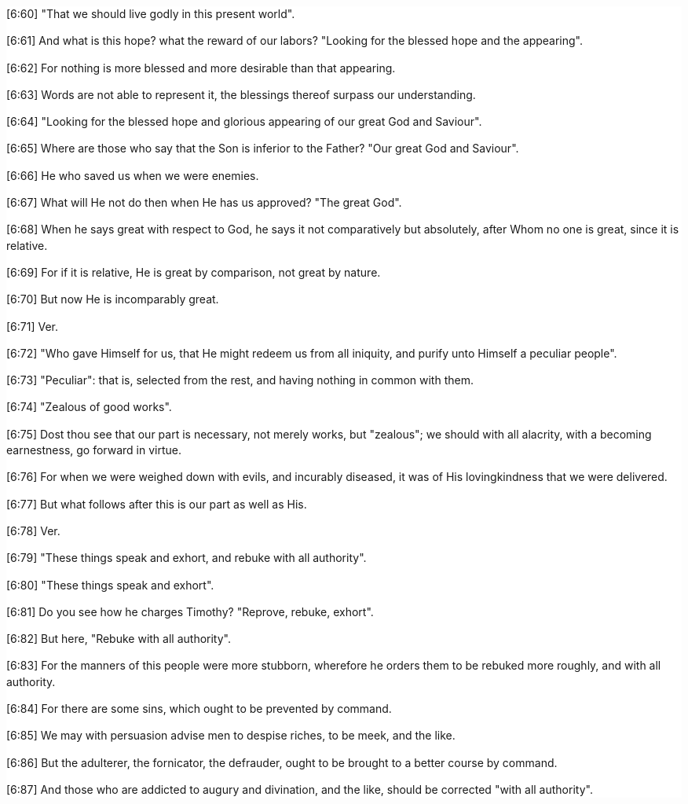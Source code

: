 [6:60] "That we should live godly in this present world".

[6:61] And what is this hope? what the reward of our labors?  "Looking for the blessed hope and the appearing".

[6:62] For nothing is more blessed and more desirable than that appearing.

[6:63] Words are not able to represent it, the blessings thereof surpass our understanding.

[6:64] "Looking for the blessed hope and glorious appearing of our great God and Saviour".

[6:65] Where are those who say that the Son is inferior to the Father?  "Our great God and Saviour".

[6:66] He who saved us when we were enemies.

[6:67] What will He not do then when He has us approved?  "The great God".

[6:68] When he says great with respect to God, he says it not comparatively but absolutely, after Whom no one is great, since it is relative.

[6:69] For if it is relative, He is great by comparison, not great by nature.

[6:70] But now He is incomparably great.

[6:71] Ver.

[6:72] "Who gave Himself for us, that He might redeem us from all iniquity, and purify unto Himself a peculiar people".

[6:73] "Peculiar": that is, selected from the rest, and having nothing in common with them.

[6:74] "Zealous of good works".

[6:75] Dost thou see that our part is necessary, not merely works, but "zealous"; we should with all alacrity, with a becoming earnestness, go forward in virtue.

[6:76] For when we were weighed down with evils, and incurably diseased, it was of His lovingkindness that we were delivered.

[6:77] But what follows after this is our part as well as His.

[6:78] Ver.

[6:79] "These things speak and exhort, and rebuke with all authority".

[6:80] "These things speak and exhort".

[6:81] Do you see how he charges Timothy? "Reprove, rebuke, exhort".

[6:82] But here, "Rebuke with all authority".

[6:83] For the manners of this people were more stubborn, wherefore he orders them to be rebuked more roughly, and with all authority.

[6:84] For there are some sins, which ought to be prevented by command.

[6:85] We may with persuasion advise men to despise riches, to be meek, and the like.

[6:86] But the adulterer, the fornicator, the defrauder, ought to be brought to a better course by command.

[6:87] And those who are addicted to augury and divination, and the like, should be corrected "with all authority".
